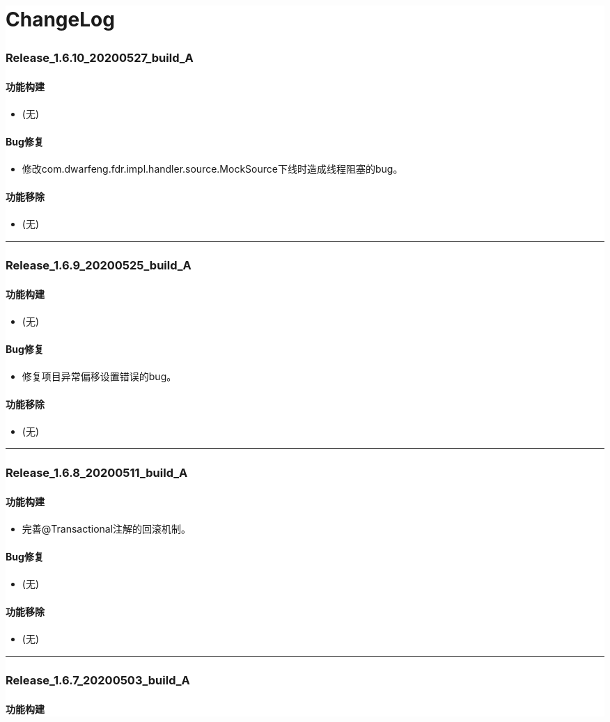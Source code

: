 # ChangeLog

### Release_1.6.10_20200527_build_A

#### 功能构建

- (无)

#### Bug修复

- 修改com.dwarfeng.fdr.impl.handler.source.MockSource下线时造成线程阻塞的bug。

#### 功能移除

- (无)

---

### Release_1.6.9_20200525_build_A

#### 功能构建

- (无)

#### Bug修复

- 修复项目异常偏移设置错误的bug。

#### 功能移除

- (无)

---

### Release_1.6.8_20200511_build_A

#### 功能构建

- 完善@Transactional注解的回滚机制。

#### Bug修复

- (无)

#### 功能移除

- (无)

---

### Release_1.6.7_20200503_build_A

#### 功能构建
